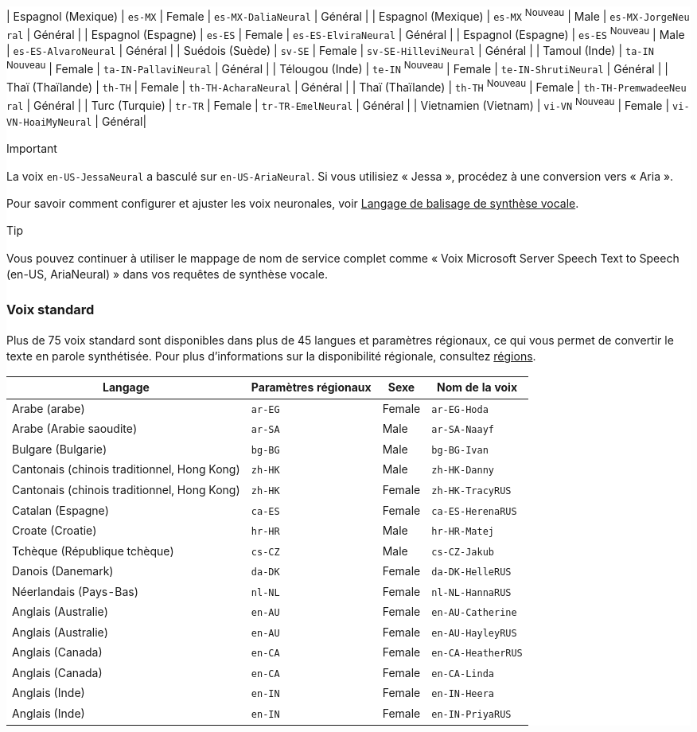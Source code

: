 | Espagnol (Mexique) | `es-MX` | Female | `es-MX-DaliaNeural` | Général |
| Espagnol (Mexique) | `es-MX` <sup>Nouveau</sup> | Male | `es-MX-JorgeNeural` | Général |
| Espagnol (Espagne) | `es-ES` | Female | `es-ES-ElviraNeural` | Général |
| Espagnol (Espagne) | `es-ES` <sup>Nouveau</sup> | Male | `es-ES-AlvaroNeural` | Général |
| Suédois (Suède) | `sv-SE` | Female | `sv-SE-HilleviNeural` | Général |
| Tamoul (Inde) | `ta-IN` <sup>Nouveau</sup> | Female | `ta-IN-PallaviNeural` | Général |
| Télougou (Inde) | `te-IN` <sup>Nouveau</sup> | Female | `te-IN-ShrutiNeural` | Général |
| Thaï (Thaïlande) | `th-TH` | Female | `th-TH-AcharaNeural` | Général |
| Thaï (Thaïlande) | `th-TH` <sup>Nouveau</sup> | Female | `th-TH-PremwadeeNeural` | Général |
| Turc (Turquie) | `tr-TR` | Female | `tr-TR-EmelNeural` | Général |
| Vietnamien (Vietnam) | `vi-VN` <sup>Nouveau</sup> | Female | `vi-VN-HoaiMyNeural` | Général|

> [!IMPORTANT]
> La voix `en-US-JessaNeural` a basculé sur `en-US-AriaNeural`. Si vous utilisiez « Jessa », procédez à une conversion vers « Aria ».

Pour savoir comment configurer et ajuster les voix neuronales, voir [Langage de balisage de synthèse vocale](speech-synthesis-markup.md#adjust-speaking-styles).

> [!TIP]
> Vous pouvez continuer à utiliser le mappage de nom de service complet comme « Voix Microsoft Server Speech Text to Speech (en-US, AriaNeural) » dans vos requêtes de synthèse vocale.

### <a name="standard-voices"></a>Voix standard

Plus de 75 voix standard sont disponibles dans plus de 45 langues et paramètres régionaux, ce qui vous permet de convertir le texte en parole synthétisée. Pour plus d’informations sur la disponibilité régionale, consultez [régions](regions.md#standard-and-neural-voices).

| Langage | Paramètres régionaux | Sexe | Nom de la voix |
|--|--|--|--|
| Arabe (arabe)  |  `ar-EG`  |  Female  |  `ar-EG-Hoda`|
| Arabe (Arabie saoudite)  |  `ar-SA`  |  Male  |  `ar-SA-Naayf`|
| Bulgare (Bulgarie)  |  `bg-BG`  |  Male  |  `bg-BG-Ivan`|
| Cantonais (chinois traditionnel, Hong Kong)  |  `zh-HK`  |  Male  |  `zh-HK-Danny`|
| Cantonais (chinois traditionnel, Hong Kong)  |  `zh-HK`  |  Female  |  `zh-HK-TracyRUS`|
| Catalan (Espagne)  |  `ca-ES`  |  Female  |  `ca-ES-HerenaRUS`|
| Croate (Croatie)  |  `hr-HR`  |  Male  |  `hr-HR-Matej`|
| Tchèque (République tchèque)  |  `cs-CZ`  |  Male  |  `cs-CZ-Jakub`|
| Danois (Danemark)  |  `da-DK`  |  Female  |  `da-DK-HelleRUS`|
| Néerlandais (Pays-Bas)  |  `nl-NL`  |  Female  |  `nl-NL-HannaRUS`|
| Anglais (Australie)  |  `en-AU`  |  Female  |  `en-AU-Catherine`|
| Anglais (Australie)  |  `en-AU`  |  Female  |  `en-AU-HayleyRUS`|
| Anglais (Canada)  |  `en-CA`  |  Female  |  `en-CA-HeatherRUS`|
| Anglais (Canada)  |  `en-CA`  |  Female  |  `en-CA-Linda`|
| Anglais (Inde)  |  `en-IN`  |  Female  |  `en-IN-Heera`|
| Anglais (Inde)  |  `en-IN`  |  Female  |  `en-IN-PriyaRUS`|